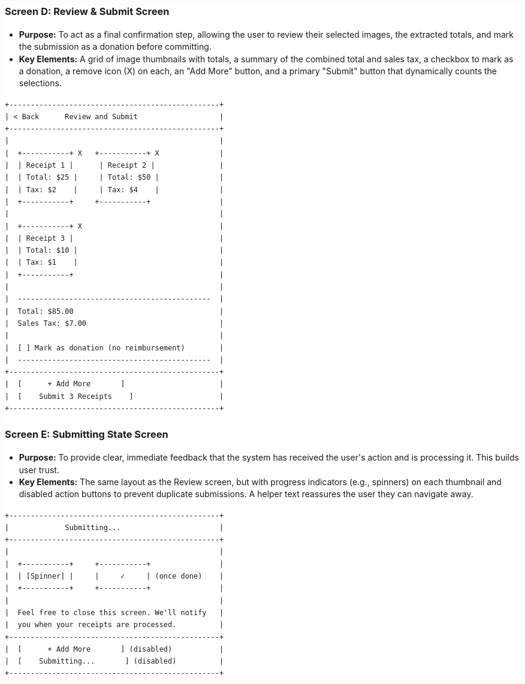 ### Screen D: Review & Submit Screen
*   **Purpose:** To act as a final confirmation step, allowing the user to review their selected images, the extracted totals, and mark the submission as a donation before committing.
*   **Key Elements:** A grid of image thumbnails with totals, a summary of the combined total and sales tax, a checkbox to mark as a donation, a remove icon (X) on each, an "Add More" button, and a primary "Submit" button that dynamically counts the selections.

```ascii
+-------------------------------------------------+
| < Back      Review and Submit                   |
+-------------------------------------------------+
|                                                 |
|  +-----------+ X   +-----------+ X              |
|  | Receipt 1 |      | Receipt 2 |               |
|  | Total: $25 |     | Total: $50 |              |
|  | Tax: $2    |     | Tax: $4    |              |
|  +-----------+     +-----------+                |
|                                                 |
|  +-----------+ X                                |
|  | Receipt 3 |                                  |
|  | Total: $10 |                                 |
|  | Tax: $1    |                                 |
|  +-----------+                                  |
|                                                 |
|  ---------------------------------------------  |
|  Total: $85.00                                  |
|  Sales Tax: $7.00                               |
|                                                 |
|  [ ] Mark as donation (no reimbursement)        |
|  ---------------------------------------------  |
+-------------------------------------------------+
|  [      + Add More       ]                      |
|  [    Submit 3 Receipts    ]                    |
+-------------------------------------------------+
```

### Screen E: Submitting State Screen
*   **Purpose:** To provide clear, immediate feedback that the system has received the user's action and is processing it. This builds user trust.
*   **Key Elements:** The same layout as the Review screen, but with progress indicators (e.g., spinners) on each thumbnail and disabled action buttons to prevent duplicate submissions. A helper text reassures the user they can navigate away.

```ascii
+-------------------------------------------------+
|             Submitting...                       |
+-------------------------------------------------+
|                                                 |
|  +-----------+     +-----------+                |
|  | [Spinner] |     |     ✓     | (once done)    |
|  +-----------+     +-----------+                |
|                                                 |
|  Feel free to close this screen. We'll notify   |
|  you when your receipts are processed.          |
+-------------------------------------------------+
|  [      + Add More       ] (disabled)           |
|  [    Submitting...       ] (disabled)          |
+-------------------------------------------------+
```

